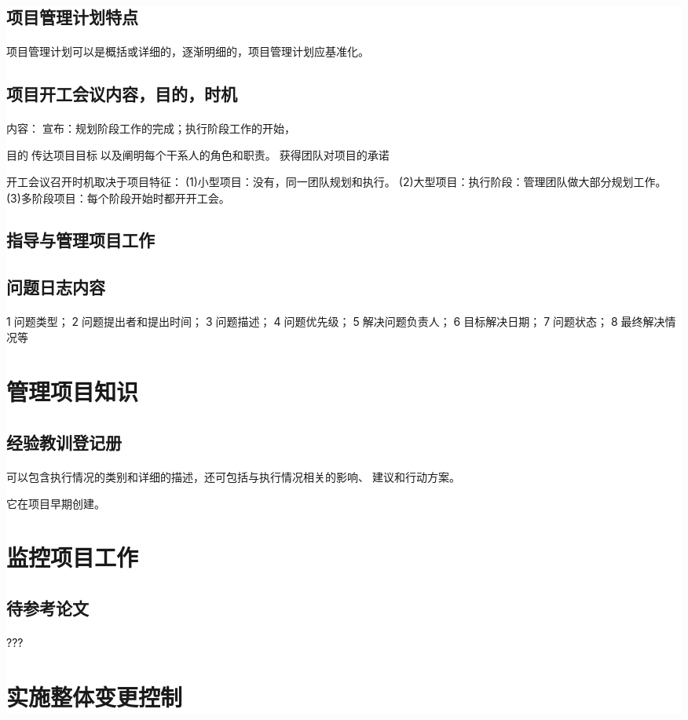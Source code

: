 ## 项目管理计划特点

项目管理计划可以是概括或详细的，逐渐明细的，项目管理计划应基准化。

## 项目开工会议内容，目的，时机

内容：
宣布：规划阶段工作的完成；执行阶段工作的开始，

目的
传达项目目标
以及阐明每个干系人的角色和职责。
获得团队对项目的承诺

开工会议召开时机取决于项目特征：
(1)小型项目：没有，同一团队规划和执行。
(2)大型项目：执行阶段：管理团队做大部分规划工作。
(3)多阶段项目：每个阶段开始时都开开工会。

## 指导与管理项目工作

## 问题日志内容

1 问题类型；
2 问题提出者和提出时间；
3 问题描述；
4 问题优先级；
5 解决问题负责人；
6 目标解决日期；
7 问题状态；
8 最终解决情况等

# 管理项目知识

## 经验教训登记册

可以包含执行情况的类别和详细的描述，还可包括与执行情况相关的影响、 建议和行动方案。

它在项目早期创建。

# 监控项目工作

## 待参考论文

???

# 实施整体变更控制
